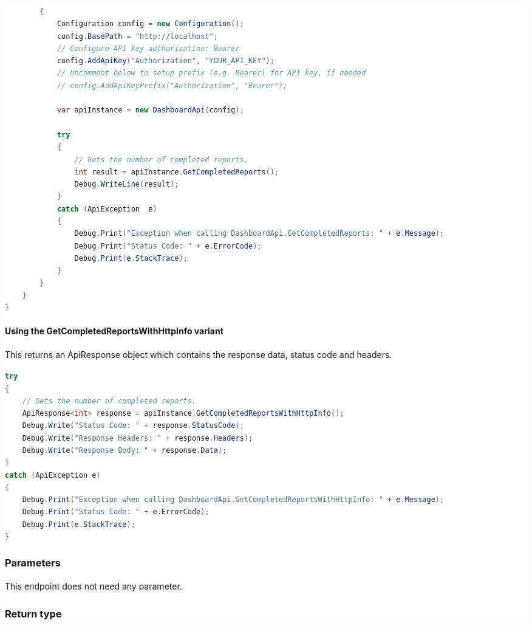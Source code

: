 ```csharp
        {
            Configuration config = new Configuration();
            config.BasePath = "http://localhost";
            // Configure API key authorization: Bearer
            config.AddApiKey("Authorization", "YOUR_API_KEY");
            // Uncomment below to setup prefix (e.g. Bearer) for API key, if needed
            // config.AddApiKeyPrefix("Authorization", "Bearer");

            var apiInstance = new DashboardApi(config);

            try
            {
                // Gets the number of completed reports.
                int result = apiInstance.GetCompletedReports();
                Debug.WriteLine(result);
            }
            catch (ApiException  e)
            {
                Debug.Print("Exception when calling DashboardApi.GetCompletedReports: " + e.Message);
                Debug.Print("Status Code: " + e.ErrorCode);
                Debug.Print(e.StackTrace);
            }
        }
    }
}
```

#### Using the GetCompletedReportsWithHttpInfo variant
This returns an ApiResponse object which contains the response data, status code and headers.

```csharp
try
{
    // Gets the number of completed reports.
    ApiResponse<int> response = apiInstance.GetCompletedReportsWithHttpInfo();
    Debug.Write("Status Code: " + response.StatusCode);
    Debug.Write("Response Headers: " + response.Headers);
    Debug.Write("Response Body: " + response.Data);
}
catch (ApiException e)
{
    Debug.Print("Exception when calling DashboardApi.GetCompletedReportsWithHttpInfo: " + e.Message);
    Debug.Print("Status Code: " + e.ErrorCode);
    Debug.Print(e.StackTrace);
}
```

### Parameters
This endpoint does not need any parameter.
### Return type

